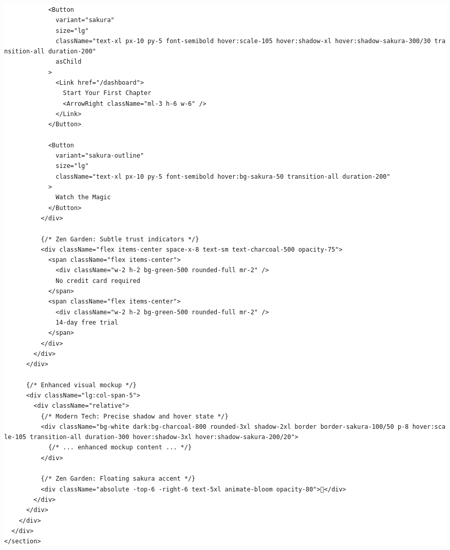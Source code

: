 ```tsx
            <Button 
              variant="sakura" 
              size="lg" 
              className="text-xl px-10 py-5 font-semibold hover:scale-105 hover:shadow-xl hover:shadow-sakura-300/30 transition-all duration-200"
              asChild
            >
              <Link href="/dashboard">
                Start Your First Chapter
                <ArrowRight className="ml-3 h-6 w-6" />
              </Link>
            </Button>
            
            <Button 
              variant="sakura-outline" 
              size="lg" 
              className="text-xl px-10 py-5 font-semibold hover:bg-sakura-50 transition-all duration-200"
            >
              Watch the Magic
            </Button>
          </div>
          
          {/* Zen Garden: Subtle trust indicators */}
          <div className="flex items-center space-x-8 text-sm text-charcoal-500 opacity-75">
            <span className="flex items-center">
              <div className="w-2 h-2 bg-green-500 rounded-full mr-2" />
              No credit card required
            </span>
            <span className="flex items-center">
              <div className="w-2 h-2 bg-green-500 rounded-full mr-2" />
              14-day free trial
            </span>
          </div>
        </div>
      </div>
      
      {/* Enhanced visual mockup */}
      <div className="lg:col-span-5">
        <div className="relative">
          {/* Modern Tech: Precise shadow and hover state */}
          <div className="bg-white dark:bg-charcoal-800 rounded-3xl shadow-2xl border border-sakura-100/50 p-8 hover:scale-105 transition-all duration-300 hover:shadow-3xl hover:shadow-sakura-200/20">
            {/* ... enhanced mockup content ... */}
          </div>
          
          {/* Zen Garden: Floating sakura accent */}
          <div className="absolute -top-6 -right-6 text-5xl animate-bloom opacity-80">🌸</div>
        </div>
      </div>
    </div>
  </div>
</section>
```
